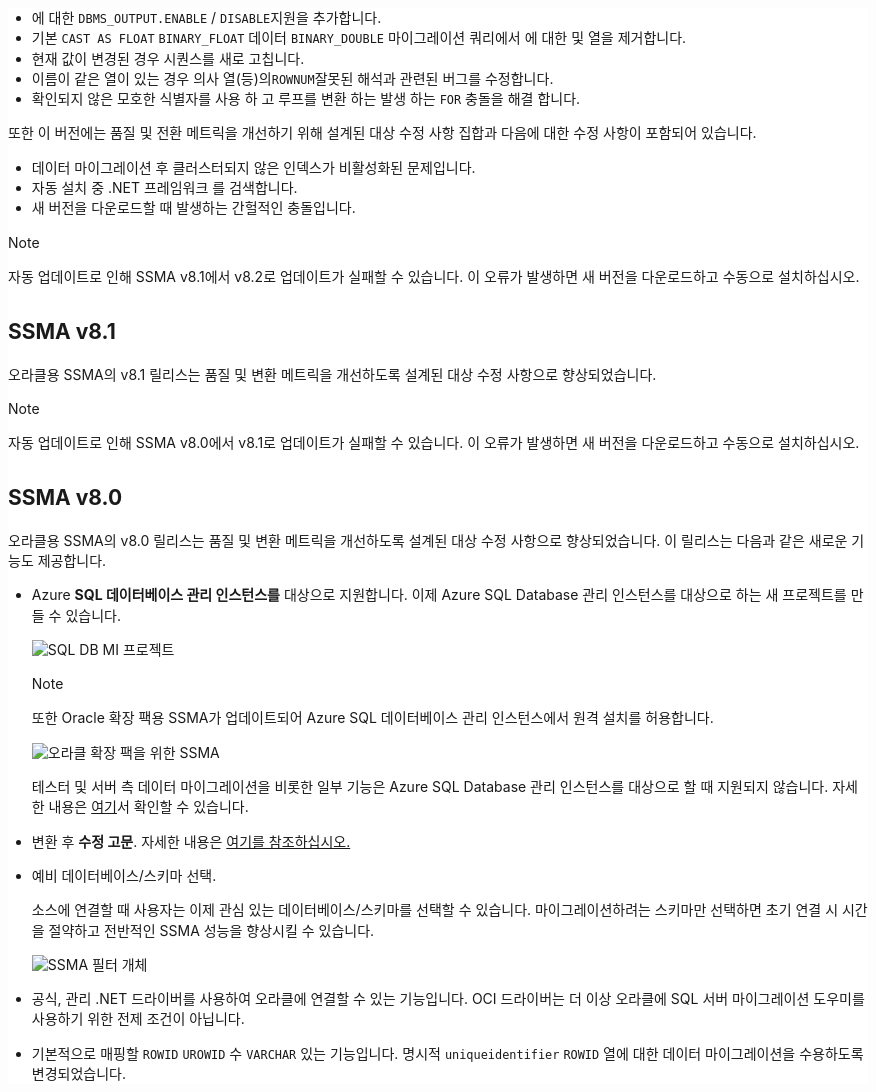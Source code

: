 * 에 대한 `DBMS_OUTPUT.ENABLE` / `DISABLE`지원을 추가합니다.
* 기본 `CAST AS FLOAT` `BINARY_FLOAT` 데이터 `BINARY_DOUBLE` 마이그레이션 쿼리에서 에 대한 및 열을 제거합니다.
* 현재 값이 변경된 경우 시퀀스를 새로 고칩니다.
* 이름이 같은 열이 있는 경우 의사 열(등)의`ROWNUM`잘못된 해석과 관련된 버그를 수정합니다.
* 확인되지 않은 모호한 식별자를 사용 하 고 루프를 변환 하는 발생 하는 `FOR` 충돌을 해결 합니다.

또한 이 버전에는 품질 및 전환 메트릭을 개선하기 위해 설계된 대상 수정 사항 집합과 다음에 대한 수정 사항이 포함되어 있습니다.

* 데이터 마이그레이션 후 클러스터되지 않은 인덱스가 비활성화된 문제입니다.
* 자동 설치 중 .NET 프레임워크 를 검색합니다.
* 새 버전을 다운로드할 때 발생하는 간헐적인 충돌입니다.

> [!NOTE]
> 자동 업데이트로 인해 SSMA v8.1에서 v8.2로 업데이트가 실패할 수 있습니다. 이 오류가 발생하면 새 버전을 다운로드하고 수동으로 설치하십시오.

## <a name="ssma-v81"></a>SSMA v8.1

오라클용 SSMA의 v8.1 릴리스는 품질 및 변환 메트릭을 개선하도록 설계된 대상 수정 사항으로 향상되었습니다.

> [!NOTE]
> 자동 업데이트로 인해 SSMA v8.0에서 v8.1로 업데이트가 실패할 수 있습니다. 이 오류가 발생하면 새 버전을 다운로드하고 수동으로 설치하십시오.

## <a name="ssma-v80"></a>SSMA v8.0

오라클용 SSMA의 v8.0 릴리스는 품질 및 변환 메트릭을 개선하도록 설계된 대상 수정 사항으로 향상되었습니다. 이 릴리스는 다음과 같은 새로운 기능도 제공합니다.

* Azure **SQL 데이터베이스 관리 인스턴스를** 대상으로 지원합니다. 이제 Azure SQL Database 관리 인스턴스를 대상으로 하는 새 프로젝트를 만들 수 있습니다.

  ![SQL DB MI 프로젝트](../media/ssma-newproject-sqldbmi.png)

  > [!NOTE]
  > 또한 Oracle 확장 팩용 SSMA가 업데이트되어 Azure SQL 데이터베이스 관리 인스턴스에서 원격 설치를 허용합니다.
  >
  > ![오라클 확장 팩을 위한 SSMA](../media/ssma-oracle-ext-pack.png)

  테스터 및 서버 측 데이터 마이그레이션을 비롯한 일부 기능은 Azure SQL Database 관리 인스턴스를 대상으로 할 때 지원되지 않습니다. 자세한 내용은 [여기](https://blogs.msdn.microsoft.com/datamigration/2019/02/17/migrate-your-oracle-database-to-azure-sql-database-managed-instance-using-ssma-8-0/)서 확인할 수 있습니다.

* 변환 후 **수정 고문**. 자세한 내용은 [여기를 참조하십시오.](https://blogs.msdn.microsoft.com/datamigration/2019/02/17/%20accelerate-your-oracle-migrations-with-new-machine-learning-capabilities-in-ssma/)

* 예비 데이터베이스/스키마 선택.

  소스에 연결할 때 사용자는 이제 관심 있는 데이터베이스/스키마를 선택할 수 있습니다. 마이그레이션하려는 스키마만 선택하면 초기 연결 시 시간을 절약하고 전반적인 SSMA 성능을 향상시킬 수 있습니다.

  ![SSMA 필터 개체](../media/ssma-filter-objects.png)

* 공식, 관리 .NET 드라이버를 사용하여 오라클에 연결할 수 있는 기능입니다. OCI 드라이버는 더 이상 오라클에 SQL 서버 마이그레이션 도우미를 사용하기 위한 전제 조건이 아닙니다.

* 기본적으로 매핑할 `ROWID` `UROWID` 수 `VARCHAR` 있는 기능입니다. 명시적 `uniqueidentifier` `ROWID` 열에 대한 데이터 마이그레이션을 수용하도록 변경되었습니다.
